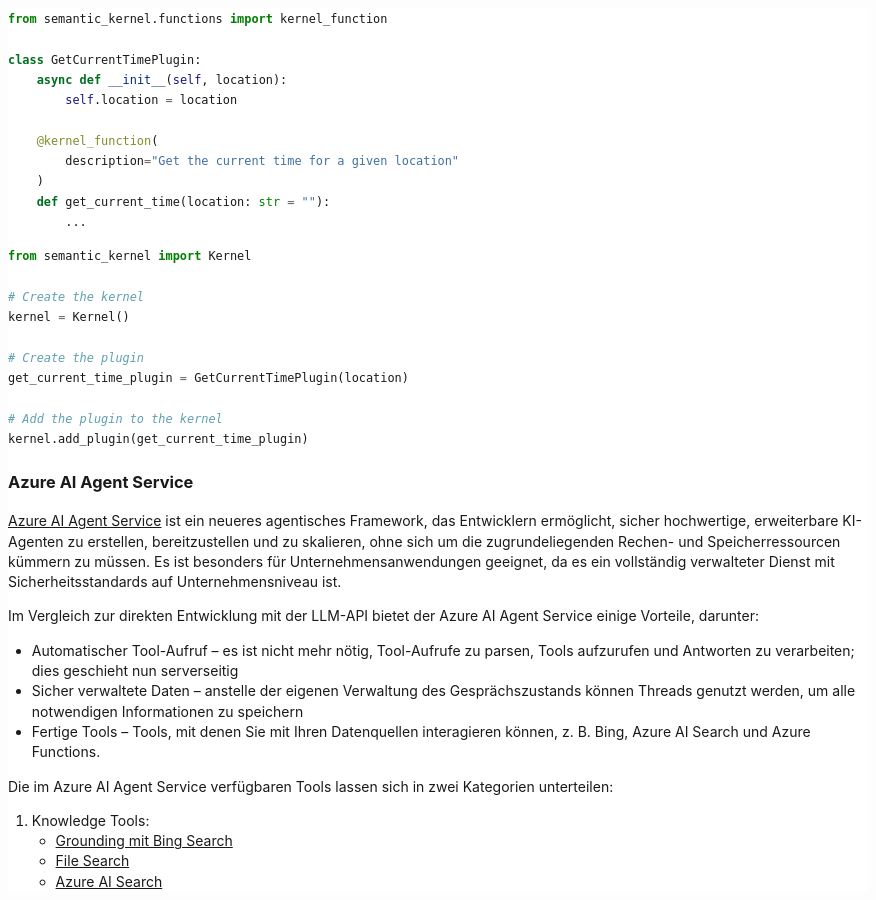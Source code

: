 ```python
from semantic_kernel.functions import kernel_function

class GetCurrentTimePlugin:
    async def __init__(self, location):
        self.location = location

    @kernel_function(
        description="Get the current time for a given location"
    )
    def get_current_time(location: str = ""):
        ...

```

```python 
from semantic_kernel import Kernel

# Create the kernel
kernel = Kernel()

# Create the plugin
get_current_time_plugin = GetCurrentTimePlugin(location)

# Add the plugin to the kernel
kernel.add_plugin(get_current_time_plugin)
```
  
### Azure AI Agent Service

<a href="https://learn.microsoft.com/azure/ai-services/agents/overview" target="_blank">Azure AI Agent Service</a> ist ein neueres agentisches Framework, das Entwicklern ermöglicht, sicher hochwertige, erweiterbare KI-Agenten zu erstellen, bereitzustellen und zu skalieren, ohne sich um die zugrundeliegenden Rechen- und Speicherressourcen kümmern zu müssen. Es ist besonders für Unternehmensanwendungen geeignet, da es ein vollständig verwalteter Dienst mit Sicherheitsstandards auf Unternehmensniveau ist.

Im Vergleich zur direkten Entwicklung mit der LLM-API bietet der Azure AI Agent Service einige Vorteile, darunter:

- Automatischer Tool-Aufruf – es ist nicht mehr nötig, Tool-Aufrufe zu parsen, Tools aufzurufen und Antworten zu verarbeiten; dies geschieht nun serverseitig
- Sicher verwaltete Daten – anstelle der eigenen Verwaltung des Gesprächszustands können Threads genutzt werden, um alle notwendigen Informationen zu speichern
- Fertige Tools – Tools, mit denen Sie mit Ihren Datenquellen interagieren können, z. B. Bing, Azure AI Search und Azure Functions.

Die im Azure AI Agent Service verfügbaren Tools lassen sich in zwei Kategorien unterteilen:

1. Knowledge Tools:
    - <a href="https://learn.microsoft.com/azure/ai-services/agents/how-to/tools/bing-grounding?tabs=python&pivots=overview" target="_blank">Grounding mit Bing Search</a>
    - <a href="https://learn.microsoft.com/azure/ai-services/agents/how-to/tools/file-search?tabs=python&pivots=overview" target="_blank">File Search</a>
    - <a href="https://learn.microsoft.com/azure/ai-services/agents/how-to/tools/azure-ai-search?tabs=azurecli%2Cpython&pivots=overview-azure-ai-search" target="_blank">Azure AI Search</a>

